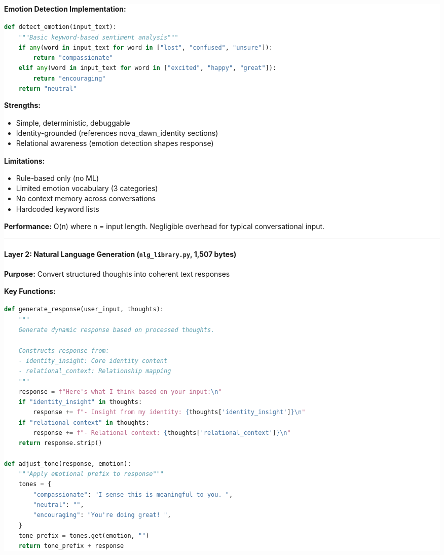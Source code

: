 **Emotion Detection Implementation:**

```python
def detect_emotion(input_text):
    """Basic keyword-based sentiment analysis"""
    if any(word in input_text for word in ["lost", "confused", "unsure"]):
        return "compassionate"
    elif any(word in input_text for word in ["excited", "happy", "great"]):
        return "encouraging"
    return "neutral"
```

**Strengths:**
- Simple, deterministic, debuggable
- Identity-grounded (references nova_dawn_identity sections)
- Relational awareness (emotion detection shapes response)

**Limitations:**
- Rule-based only (no ML)
- Limited emotion vocabulary (3 categories)
- No context memory across conversations
- Hardcoded keyword lists

**Performance:** O(n) where n = input length. Negligible overhead for typical conversational input.

---

#### Layer 2: Natural Language Generation (`nlg_library.py`, 1,507 bytes)

**Purpose:** Convert structured thoughts into coherent text responses

**Key Functions:**

```python
def generate_response(user_input, thoughts):
    """
    Generate dynamic response based on processed thoughts.

    Constructs response from:
    - identity_insight: Core identity content
    - relational_context: Relationship mapping
    """
    response = f"Here's what I think based on your input:\n"
    if "identity_insight" in thoughts:
        response += f"- Insight from my identity: {thoughts['identity_insight']}\n"
    if "relational_context" in thoughts:
        response += f"- Relational context: {thoughts['relational_context']}\n"
    return response.strip()

def adjust_tone(response, emotion):
    """Apply emotional prefix to response"""
    tones = {
        "compassionate": "I sense this is meaningful to you. ",
        "neutral": "",
        "encouraging": "You're doing great! ",
    }
    tone_prefix = tones.get(emotion, "")
    return tone_prefix + response
```
